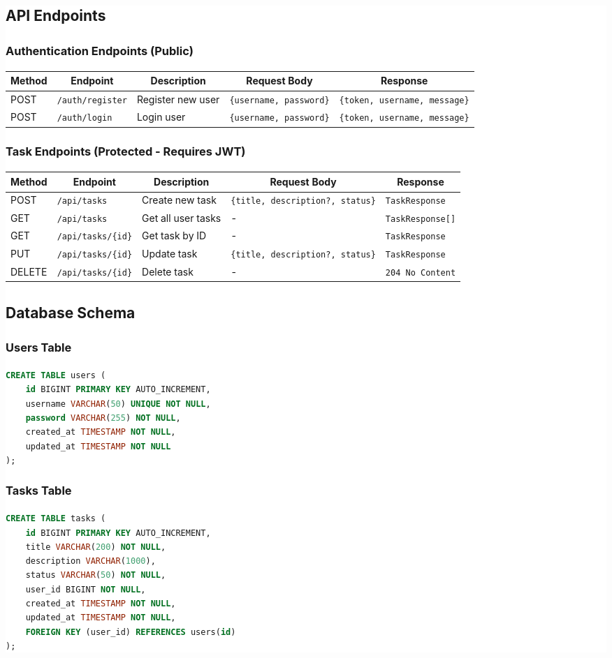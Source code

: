 ## API Endpoints

### Authentication Endpoints (Public)

| Method | Endpoint | Description | Request Body | Response |
|--------|----------|-------------|--------------|----------|
| POST | `/auth/register` | Register new user | `{username, password}` | `{token, username, message}` |
| POST | `/auth/login` | Login user | `{username, password}` | `{token, username, message}` |

### Task Endpoints (Protected - Requires JWT)

| Method | Endpoint | Description | Request Body | Response |
|--------|----------|-------------|--------------|----------|
| POST | `/api/tasks` | Create new task | `{title, description?, status}` | `TaskResponse` |
| GET | `/api/tasks` | Get all user tasks | - | `TaskResponse[]` |
| GET | `/api/tasks/{id}` | Get task by ID | - | `TaskResponse` |
| PUT | `/api/tasks/{id}` | Update task | `{title, description?, status}` | `TaskResponse` |
| DELETE | `/api/tasks/{id}` | Delete task | - | `204 No Content` |

## Database Schema

### Users Table
```sql
CREATE TABLE users (
    id BIGINT PRIMARY KEY AUTO_INCREMENT,
    username VARCHAR(50) UNIQUE NOT NULL,
    password VARCHAR(255) NOT NULL,
    created_at TIMESTAMP NOT NULL,
    updated_at TIMESTAMP NOT NULL
);
```

### Tasks Table
```sql
CREATE TABLE tasks (
    id BIGINT PRIMARY KEY AUTO_INCREMENT,
    title VARCHAR(200) NOT NULL,
    description VARCHAR(1000),
    status VARCHAR(50) NOT NULL,
    user_id BIGINT NOT NULL,
    created_at TIMESTAMP NOT NULL,
    updated_at TIMESTAMP NOT NULL,
    FOREIGN KEY (user_id) REFERENCES users(id)
);
```
